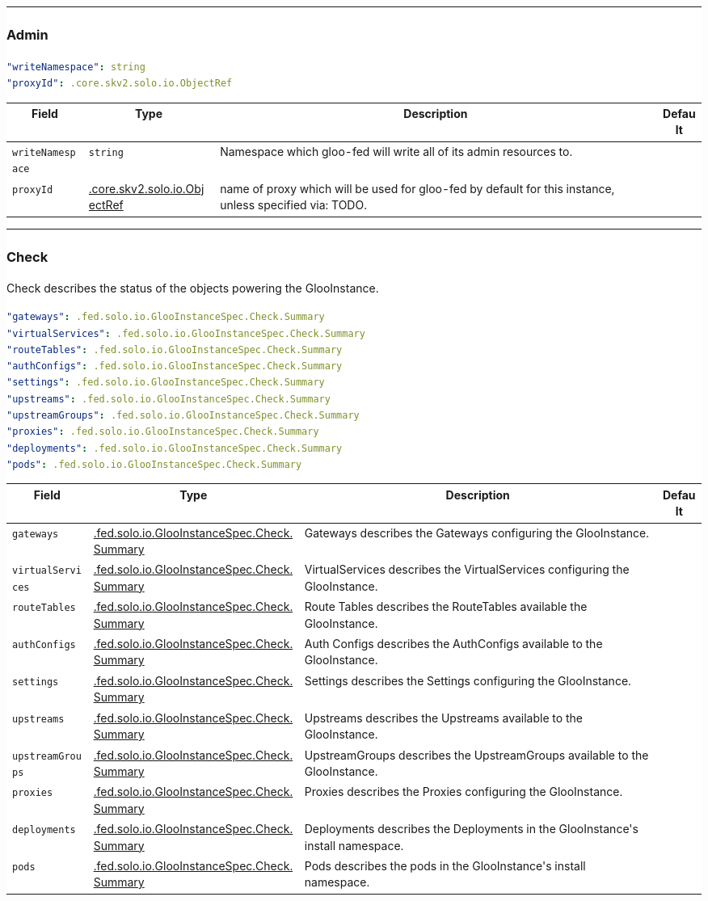 


---
### Admin



```yaml
"writeNamespace": string
"proxyId": .core.skv2.solo.io.ObjectRef

```

| Field | Type | Description | Default |
| ----- | ---- | ----------- |----------- | 
| `writeNamespace` | `string` | Namespace which gloo-fed will write all of its admin resources to. |  |
| `proxyId` | [.core.skv2.solo.io.ObjectRef](../../../../../skv2/api/core/v1/core.proto.sk/#objectref) | name of proxy which will be used for gloo-fed by default for this instance, unless specified via: TODO. |  |




---
### Check

 
Check describes the status of the objects powering the GlooInstance.

```yaml
"gateways": .fed.solo.io.GlooInstanceSpec.Check.Summary
"virtualServices": .fed.solo.io.GlooInstanceSpec.Check.Summary
"routeTables": .fed.solo.io.GlooInstanceSpec.Check.Summary
"authConfigs": .fed.solo.io.GlooInstanceSpec.Check.Summary
"settings": .fed.solo.io.GlooInstanceSpec.Check.Summary
"upstreams": .fed.solo.io.GlooInstanceSpec.Check.Summary
"upstreamGroups": .fed.solo.io.GlooInstanceSpec.Check.Summary
"proxies": .fed.solo.io.GlooInstanceSpec.Check.Summary
"deployments": .fed.solo.io.GlooInstanceSpec.Check.Summary
"pods": .fed.solo.io.GlooInstanceSpec.Check.Summary

```

| Field | Type | Description | Default |
| ----- | ---- | ----------- |----------- | 
| `gateways` | [.fed.solo.io.GlooInstanceSpec.Check.Summary](../instance.proto.sk/#summary) | Gateways describes the Gateways configuring the GlooInstance. |  |
| `virtualServices` | [.fed.solo.io.GlooInstanceSpec.Check.Summary](../instance.proto.sk/#summary) | VirtualServices describes the VirtualServices configuring the GlooInstance. |  |
| `routeTables` | [.fed.solo.io.GlooInstanceSpec.Check.Summary](../instance.proto.sk/#summary) | Route Tables describes the RouteTables available the GlooInstance. |  |
| `authConfigs` | [.fed.solo.io.GlooInstanceSpec.Check.Summary](../instance.proto.sk/#summary) | Auth Configs describes the AuthConfigs available to the GlooInstance. |  |
| `settings` | [.fed.solo.io.GlooInstanceSpec.Check.Summary](../instance.proto.sk/#summary) | Settings describes the Settings configuring the GlooInstance. |  |
| `upstreams` | [.fed.solo.io.GlooInstanceSpec.Check.Summary](../instance.proto.sk/#summary) | Upstreams describes the Upstreams available to the GlooInstance. |  |
| `upstreamGroups` | [.fed.solo.io.GlooInstanceSpec.Check.Summary](../instance.proto.sk/#summary) | UpstreamGroups describes the UpstreamGroups available to the GlooInstance. |  |
| `proxies` | [.fed.solo.io.GlooInstanceSpec.Check.Summary](../instance.proto.sk/#summary) | Proxies describes the Proxies configuring the GlooInstance. |  |
| `deployments` | [.fed.solo.io.GlooInstanceSpec.Check.Summary](../instance.proto.sk/#summary) | Deployments describes the Deployments in the GlooInstance's install namespace. |  |
| `pods` | [.fed.solo.io.GlooInstanceSpec.Check.Summary](../instance.proto.sk/#summary) | Pods describes the pods in the GlooInstance's install namespace. |  |
